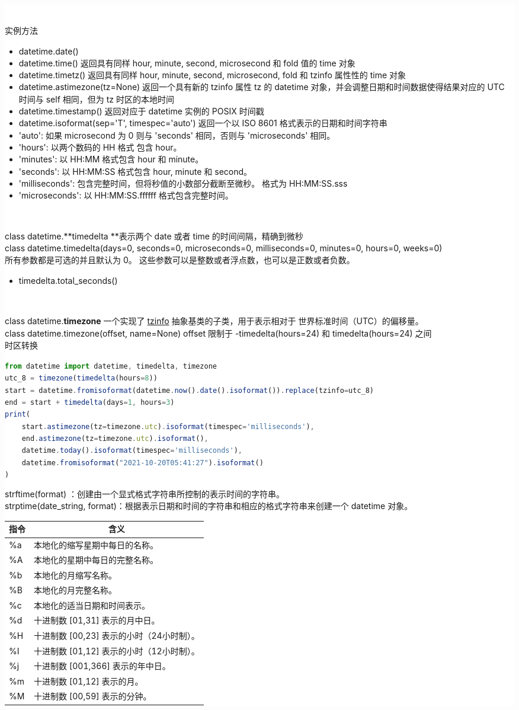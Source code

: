 ​

实例方法

- datetime.date()
- datetime.time()	返回具有同样 hour, minute, second, microsecond 和 fold 值的 time 对象
- datetime.timetz()	返回具有同样 hour, minute, second, microsecond, fold 和 tzinfo 属性性的 time 对象
- datetime.astimezone(tz=None)	返回一个具有新的 tzinfo 属性 tz 的 datetime 对象，并会调整日期和时间数据使得结果对应的 UTC 时间与 self 相同，但为 tz 时区的本地时间
- datetime.timestamp()	返回对应于 datetime 实例的 POSIX 时间戳
- datetime.isoformat(sep='T', timespec='auto')	返回一个以 ISO 8601 格式表示的日期和时间字符串
- 'auto': 如果 microsecond 为 0 则与 'seconds' 相同，否则与 'microseconds' 相同。
- 'hours': 以两个数码的 HH 格式 包含 hour。
- 'minutes': 以 HH:MM 格式包含 hour 和 minute。
- 'seconds': 以 HH:MM:SS 格式包含 hour, minute 和 second。
- 'milliseconds': 包含完整时间，但将秒值的小数部分截断至微秒。 格式为 HH:MM:SS.sss
- 'microseconds': 以 HH:MM:SS.ffffff 格式包含完整时间。

​

class datetime.**timedelta	**表示两个 date 或者 time 的时间间隔，精确到微秒  <br />  class datetime.timedelta(days=0, seconds=0, microseconds=0, milliseconds=0, minutes=0, hours=0, weeks=0)  <br />  所有参数都是可选的并且默认为 0。 这些参数可以是整数或者浮点数，也可以是正数或者负数。

- timedelta.total_seconds()

​

class datetime.**timezone**	一个实现了 [tzinfo](https://docs.python.org/zh-cn/3/library/datetime.html#datetime.tzinfo) 抽象基类的子类，用于表示相对于 世界标准时间（UTC）的偏移量。  <br />  class datetime.timezone(offset, name=None)		offset 限制于 -timedelta(hours=24) 和 timedelta(hours=24) 之间  <br />  时区转换
```javascript
from datetime import datetime, timedelta, timezone
utc_8 = timezone(timedelta(hours=8))
start = datetime.fromisoformat(datetime.now().date().isoformat()).replace(tzinfo=utc_8)
end = start + timedelta(days=1, hours=3)
print(
    start.astimezone(tz=timezone.utc).isoformat(timespec='milliseconds'),
    end.astimezone(tz=timezone.utc).isoformat(),
    datetime.today().isoformat(timespec='milliseconds'),
    datetime.fromisoformat("2021-10-20T05:41:27").isoformat()
)
```
strftime(format) ：创建由一个显式格式字符串所控制的表示时间的字符串。  <br />  strptime(date_string, format)：根据表示日期和时间的字符串和相应的格式字符串来创建一个 datetime 对象。

| 指令 | 含义 |
| --- | --- |
| %a | 本地化的缩写星期中每日的名称。 |
| %A | 本地化的星期中每日的完整名称。 |
| %b | 本地化的月缩写名称。 |
| %B | 本地化的月完整名称。 |
| %c | 本地化的适当日期和时间表示。 |
| %d | 十进制数 [01,31] 表示的月中日。 |
| %H | 十进制数 [00,23] 表示的小时（24小时制）。 |
| %I | 十进制数 [01,12] 表示的小时（12小时制）。 |
| %j | 十进制数 [001,366] 表示的年中日。 |
| %m | 十进制数 [01,12] 表示的月。 |
| %M | 十进制数 [00,59] 表示的分钟。 |